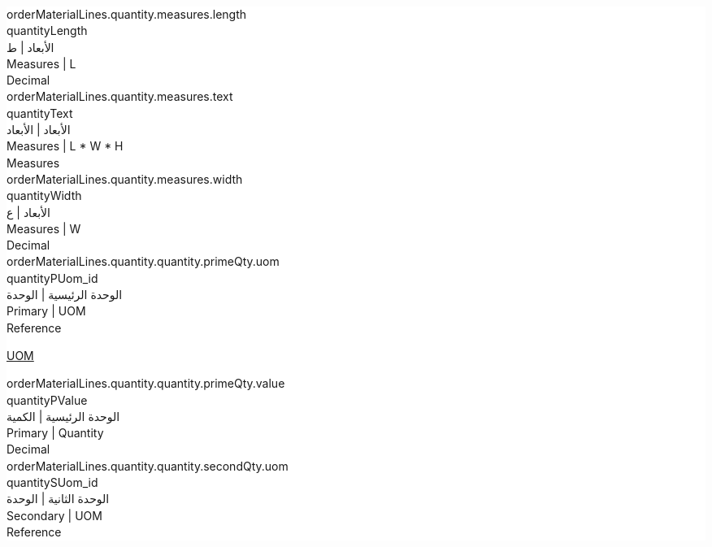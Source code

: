 </div>

<div class="row searchable" id="orderMaterialLines.quantity.measures.length">
<div class="cell" data-label="Property">orderMaterialLines.quantity.measures.length</div>
<div class="cell" data-label="Column">quantityLength</div>
<div class="cell" data-label="Arabic">الأبعاد | ط</div>
<div class="cell" data-label="English">Measures | L</div>
<div class="cell" data-label="Type">Decimal</div>

</div>

<div class="row searchable" id="orderMaterialLines.quantity.measures.text">
<div class="cell" data-label="Property">orderMaterialLines.quantity.measures.text</div>
<div class="cell" data-label="Column">quantityText</div>
<div class="cell" data-label="Arabic">الأبعاد | الأبعاد</div>
<div class="cell" data-label="English">Measures | L * W * H</div>
<div class="cell" data-label="Type">Measures</div>

</div>

<div class="row searchable" id="orderMaterialLines.quantity.measures.width">
<div class="cell" data-label="Property">orderMaterialLines.quantity.measures.width</div>
<div class="cell" data-label="Column">quantityWidth</div>
<div class="cell" data-label="Arabic">الأبعاد | ع</div>
<div class="cell" data-label="English">Measures | W</div>
<div class="cell" data-label="Type">Decimal</div>

</div>

<div class="row searchable" id="orderMaterialLines.quantity.quantity.primeQty.uom">
<div class="cell" data-label="Property">orderMaterialLines.quantity.quantity.primeQty.uom</div>
<div class="cell" data-label="Column">quantityPUom_id</div>
<div class="cell" data-label="Arabic">الوحدة الرئيسية | الوحدة</div>
<div class="cell" data-label="English">Primary | UOM</div>
<div class="cell" data-label="Type">Reference</div>
<div class="cell" data-label="Foreign Table">

 [UOM](/modules/supplychain/UOM.md) 
</div>
</div>

<div class="row searchable" id="orderMaterialLines.quantity.quantity.primeQty.value">
<div class="cell" data-label="Property">orderMaterialLines.quantity.quantity.primeQty.value</div>
<div class="cell" data-label="Column">quantityPValue</div>
<div class="cell" data-label="Arabic">الوحدة الرئيسية | الكمية</div>
<div class="cell" data-label="English">Primary | Quantity</div>
<div class="cell" data-label="Type">Decimal</div>

</div>

<div class="row searchable" id="orderMaterialLines.quantity.quantity.secondQty.uom">
<div class="cell" data-label="Property">orderMaterialLines.quantity.quantity.secondQty.uom</div>
<div class="cell" data-label="Column">quantitySUom_id</div>
<div class="cell" data-label="Arabic">الوحدة الثانية | الوحدة</div>
<div class="cell" data-label="English">Secondary | UOM</div>
<div class="cell" data-label="Type">Reference</div>
<div class="cell" data-label="Foreign Table">
